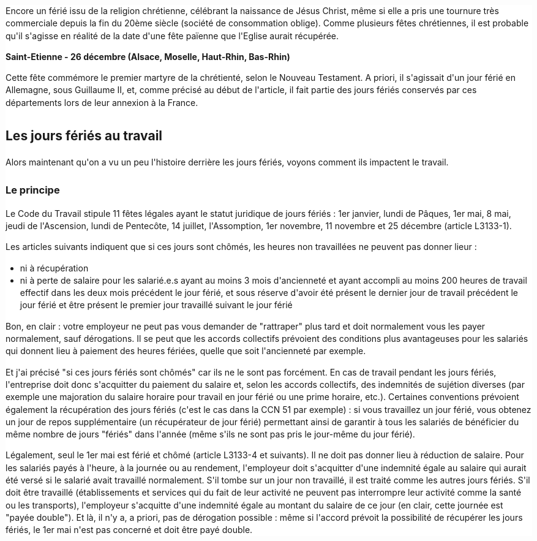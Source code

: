 Encore un férié issu de la religion chrétienne, célébrant la naissance de Jésus Christ, même si elle a pris une tournure très commerciale depuis la fin du 20ème siècle (société de consommation oblige). Comme plusieurs fêtes chrétiennes, il est probable qu'il s'agisse en réalité de la date d'une fête païenne que l'Eglise aurait récupérée.

**Saint-Etienne - 26 décembre (Alsace, Moselle, Haut-Rhin, Bas-Rhin)**

Cette fête commémore le premier martyre de la chrétienté, selon le Nouveau Testament. A priori, il s'agissait d'un jour férié en Allemagne, sous Guillaume II, et, comme précisé au début de l'article, il fait partie des jours fériés conservés par ces départements lors de leur annexion à la France. 

## Les jours fériés au travail

Alors maintenant qu'on a vu un peu l'histoire derrière les jours fériés, voyons comment ils impactent le travail. 

### Le principe

Le Code du Travail stipule 11 fêtes légales ayant le statut juridique de jours fériés : 1er janvier, lundi de Pâques, 1er mai, 8 mai, jeudi de l'Ascension, lundi de Pentecôte, 14 juillet, l'Assomption, 1er novembre, 11 novembre et 25 décembre (article L3133-1). 

Les articles suivants indiquent que si ces jours sont chômés, les heures non travaillées ne peuvent pas donner lieur : 
 - ni à récupération
 - ni à perte de salaire pour les salarié.e.s ayant au moins 3 mois d'ancienneté et ayant accompli au moins 200 heures de travail effectif dans les deux mois précédent le jour férié, et sous réserve d'avoir été présent le dernier jour de travail précédent le jour férié et être présent le premier jour travaillé suivant le jour férié

Bon, en clair : votre employeur ne peut pas vous demander de "rattraper" plus tard et doit normalement vous les payer normalement, sauf dérogations. Il se peut que les accords collectifs prévoient des conditions plus avantageuses pour les salariés qui donnent lieu à paiement des heures fériées, quelle que soit l'ancienneté par exemple. 

Et j'ai précisé "si ces jours fériés sont chômés" car ils ne le sont pas forcément. En cas de travail pendant les jours fériés, l'entreprise doit donc s'acquitter du paiement du salaire et, selon les accords collectifs, des indemnités de sujétion diverses (par exemple une majoration du salaire horaire pour travail en jour férié ou une prime horaire, etc.). Certaines conventions prévoient également la récupération des jours fériés (c'est le cas dans la CCN 51 par exemple) : si vous travaillez un jour férié, vous obtenez un jour de repos supplémentaire (un récupérateur de jour férié) permettant ainsi de garantir à tous les salariés de bénéficier du même nombre de jours "fériés" dans l'année (même s'ils ne sont pas pris le jour-même du jour férié).

Légalement, seul le 1er mai est férié et chômé (article L3133-4 et suivants). Il ne doit pas donner lieu à réduction de salaire. Pour les salariés payés à l'heure, à la journée ou au rendement, l'employeur doit s'acquitter d'une indemnité égale au salaire qui aurait été versé si le salarié avait travaillé normalement. S'il tombe sur un jour non travaillé, il est traité comme les autres jours fériés. S'il doit être travaillé (établissements et services qui du fait de leur activité ne peuvent pas interrompre leur activité comme la santé ou les transports), l'employeur s'acquitte d'une indemnité égale au montant du salaire de ce jour (en clair, cette journée est "payée double"). Et là, il n'y a, a priori, pas de dérogation possible : même si l'accord prévoit la possibilité de récupérer les jours fériés, le 1er mai n'est pas concerné et doit être payé double.
